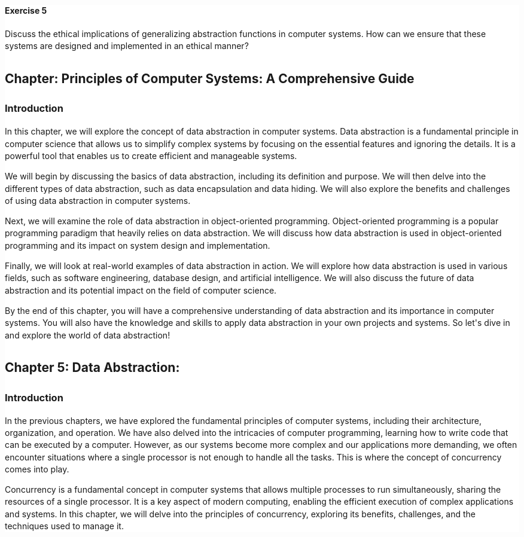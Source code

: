#### Exercise 5
Discuss the ethical implications of generalizing abstraction functions in computer systems. How can we ensure that these systems are designed and implemented in an ethical manner?


## Chapter: Principles of Computer Systems: A Comprehensive Guide

### Introduction

In this chapter, we will explore the concept of data abstraction in computer systems. Data abstraction is a fundamental principle in computer science that allows us to simplify complex systems by focusing on the essential features and ignoring the details. It is a powerful tool that enables us to create efficient and manageable systems.

We will begin by discussing the basics of data abstraction, including its definition and purpose. We will then delve into the different types of data abstraction, such as data encapsulation and data hiding. We will also explore the benefits and challenges of using data abstraction in computer systems.

Next, we will examine the role of data abstraction in object-oriented programming. Object-oriented programming is a popular programming paradigm that heavily relies on data abstraction. We will discuss how data abstraction is used in object-oriented programming and its impact on system design and implementation.

Finally, we will look at real-world examples of data abstraction in action. We will explore how data abstraction is used in various fields, such as software engineering, database design, and artificial intelligence. We will also discuss the future of data abstraction and its potential impact on the field of computer science.

By the end of this chapter, you will have a comprehensive understanding of data abstraction and its importance in computer systems. You will also have the knowledge and skills to apply data abstraction in your own projects and systems. So let's dive in and explore the world of data abstraction!


## Chapter 5: Data Abstraction:




### Introduction

In the previous chapters, we have explored the fundamental principles of computer systems, including their architecture, organization, and operation. We have also delved into the intricacies of computer programming, learning how to write code that can be executed by a computer. However, as our systems become more complex and our applications more demanding, we often encounter situations where a single processor is not enough to handle all the tasks. This is where the concept of concurrency comes into play.

Concurrency is a fundamental concept in computer systems that allows multiple processes to run simultaneously, sharing the resources of a single processor. It is a key aspect of modern computing, enabling the efficient execution of complex applications and systems. In this chapter, we will delve into the principles of concurrency, exploring its benefits, challenges, and the techniques used to manage it.
